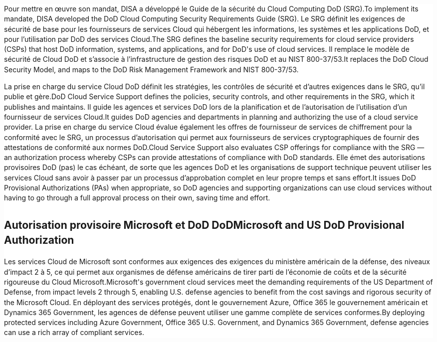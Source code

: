<span data-ttu-id="e5958-108">Pour mettre en œuvre son mandat, DISA a développé le Guide de la sécurité du Cloud Computing DoD (SRG).</span><span class="sxs-lookup"><span data-stu-id="e5958-108">To implement its mandate, DISA developed the DoD Cloud Computing Security Requirements Guide (SRG).</span></span> <span data-ttu-id="e5958-109">Le SRG définit les exigences de sécurité de base pour les fournisseurs de services Cloud qui hébergent les informations, les systèmes et les applications DoD, et pour l’utilisation par DoD des services Cloud.</span><span class="sxs-lookup"><span data-stu-id="e5958-109">The SRG defines the baseline security requirements for cloud service providers (CSPs) that host DoD information, systems, and applications, and for DoD's use of cloud services.</span></span> <span data-ttu-id="e5958-110">Il remplace le modèle de sécurité de Cloud DoD et s’associe à l’infrastructure de gestion des risques DoD et au NIST 800-37/53.</span><span class="sxs-lookup"><span data-stu-id="e5958-110">It replaces the DoD Cloud Security Model, and maps to the DoD Risk Management Framework and NIST 800-37/53.</span></span>

<span data-ttu-id="e5958-111">La prise en charge du service Cloud DoD définit les stratégies, les contrôles de sécurité et d’autres exigences dans le SRG, qu’il publie et gère.</span><span class="sxs-lookup"><span data-stu-id="e5958-111">DoD Cloud Service Support defines the policies, security controls, and other requirements in the SRG, which it publishes and maintains.</span></span> <span data-ttu-id="e5958-112">Il guide les agences et services DoD lors de la planification et de l’autorisation de l’utilisation d’un fournisseur de services Cloud.</span><span class="sxs-lookup"><span data-stu-id="e5958-112">It guides DoD agencies and departments in planning and authorizing the use of a cloud service provider.</span></span> <span data-ttu-id="e5958-113">La prise en charge du service Cloud évalue également les offres de fournisseur de services de chiffrement pour la conformité avec le SRG, un processus d’autorisation qui permet aux fournisseurs de services cryptographiques de fournir des attestations de conformité aux normes DoD.</span><span class="sxs-lookup"><span data-stu-id="e5958-113">Cloud Service Support also evaluates CSP offerings for compliance with the SRG — an authorization process whereby CSPs can provide attestations of compliance with DoD standards.</span></span> <span data-ttu-id="e5958-114">Elle émet des autorisations provisoires DoD (pas) le cas échéant, de sorte que les agences DoD et les organisations de support technique peuvent utiliser les services Cloud sans avoir à passer par un processus d’approbation complet en leur propre temps et sans effort.</span><span class="sxs-lookup"><span data-stu-id="e5958-114">It issues DoD Provisional Authorizations (PAs) when appropriate, so DoD agencies and supporting organizations can use cloud services without having to go through a full approval process on their own, saving time and effort.</span></span>

## <a name="microsoft-and-us-dod-provisional-authorization"></a><span data-ttu-id="e5958-115">Autorisation provisoire Microsoft et DoD DoD</span><span class="sxs-lookup"><span data-stu-id="e5958-115">Microsoft and US DoD Provisional Authorization</span></span>

<span data-ttu-id="e5958-116">Les services Cloud de Microsoft sont conformes aux exigences des exigences du ministère américain de la défense, des niveaux d’impact 2 à 5, ce qui permet aux organismes de défense américains de tirer parti de l’économie de coûts et de la sécurité rigoureuse du Cloud Microsoft.</span><span class="sxs-lookup"><span data-stu-id="e5958-116">Microsoft's government cloud services meet the demanding requirements of the US Department of Defense, from impact levels 2 through 5, enabling U.S. defense agencies to benefit from the cost savings and rigorous security of the Microsoft Cloud.</span></span> <span data-ttu-id="e5958-117">En déployant des services protégés, dont le gouvernement Azure, Office 365 le gouvernement américain et Dynamics 365 Government, les agences de défense peuvent utiliser une gamme complète de services conformes.</span><span class="sxs-lookup"><span data-stu-id="e5958-117">By deploying protected services including Azure Government, Office 365 U.S. Government, and Dynamics 365 Government, defense agencies can use a rich array of compliant services.</span></span>
